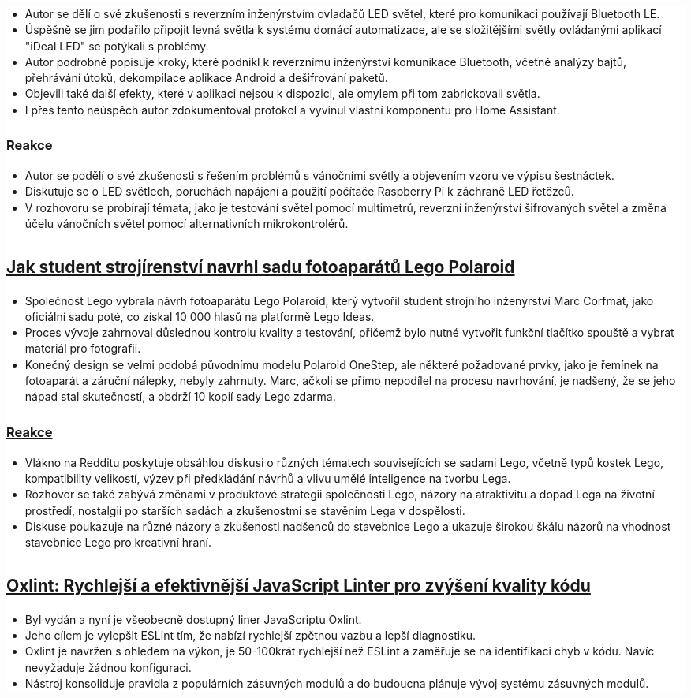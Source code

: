 - Autor se dělí o své zkušenosti s reverzním inženýrstvím ovladačů LED světel, které pro komunikaci používají Bluetooth LE.
- Úspěšně se jim podařilo připojit levná světla k systému domácí automatizace, ale se složitějšími světly ovládanými aplikací "iDeal LED" se potýkali s problémy.
- Autor podrobně popisuje kroky, které podnikl k reverznímu inženýrství komunikace Bluetooth, včetně analýzy bajtů, přehrávání útoků, dekompilace aplikace Android a dešifrování paketů.
- Objevili také další efekty, které v aplikaci nejsou k dispozici, ale omylem při tom zabrickovali světla.
- I přes tento neúspěch autor zdokumentoval protokol a vyvinul vlastní komponentu pro Home Assistant.

### [Reakce](https://news.ycombinator.com/item?id=38657126)

- Autor se podělí o své zkušenosti s řešením problémů s vánočními světly a objevením vzoru ve výpisu šestnáctek.
- Diskutuje se o LED světlech, poruchách napájení a použití počítače Raspberry Pi k záchraně LED řetězců.
- V rozhovoru se probírají témata, jako je testování světel pomocí multimetrů, reverzní inženýrství šifrovaných světel a změna účelu vánočních světel pomocí alternativních mikrokontrolérů.

## [Jak student strojírenství navrhl sadu fotoaparátů Lego Polaroid](https://www.theverge.com/c/23991049/lego-ideas-polaroid-onestep-behind-the-scenes-price)

- Společnost Lego vybrala návrh fotoaparátu Lego Polaroid, který vytvořil student strojního inženýrství Marc Corfmat, jako oficiální sadu poté, co získal 10 000 hlasů na platformě Lego Ideas.
- Proces vývoje zahrnoval důslednou kontrolu kvality a testování, přičemž bylo nutné vytvořit funkční tlačítko spouště a vybrat materiál pro fotografii.
- Konečný design se velmi podobá původnímu modelu Polaroid OneStep, ale některé požadované prvky, jako je řemínek na fotoaparát a záruční nálepky, nebyly zahrnuty. Marc, ačkoli se přímo nepodílel na procesu navrhování, je nadšený, že se jeho nápad stal skutečností, a obdrží 10 kopií sady Lego zdarma.

### [Reakce](https://news.ycombinator.com/item?id=38653456)

- Vlákno na Redditu poskytuje obsáhlou diskusi o různých tématech souvisejících se sadami Lego, včetně typů kostek Lego, kompatibility velikostí, výzev při předkládání návrhů a vlivu umělé inteligence na tvorbu Lega.
- Rozhovor se také zabývá změnami v produktové strategii společnosti Lego, názory na atraktivitu a dopad Lega na životní prostředí, nostalgií po starších sadách a zkušenostmi se stavěním Lega v dospělosti.
- Diskuse poukazuje na různé názory a zkušenosti nadšenců do stavebnice Lego a ukazuje širokou škálu názorů na vhodnost stavebnice Lego pro kreativní hraní.

## [Oxlint: Rychlejší a efektivnější JavaScript Linter pro zvýšení kvality kódu](https://oxc-project.github.io/blog/2023-12-12-announcing-oxlint.html)

- Byl vydán a nyní je všeobecně dostupný liner JavaScriptu Oxlint.
- Jeho cílem je vylepšit ESLint tím, že nabízí rychlejší zpětnou vazbu a lepší diagnostiku.
- Oxlint je navržen s ohledem na výkon, je 50-100krát rychlejší než ESLint a zaměřuje se na identifikaci chyb v kódu. Navíc nevyžaduje žádnou konfiguraci.
- Nástroj konsoliduje pravidla z populárních zásuvných modulů a do budoucna plánuje vývoj systému zásuvných modulů.
